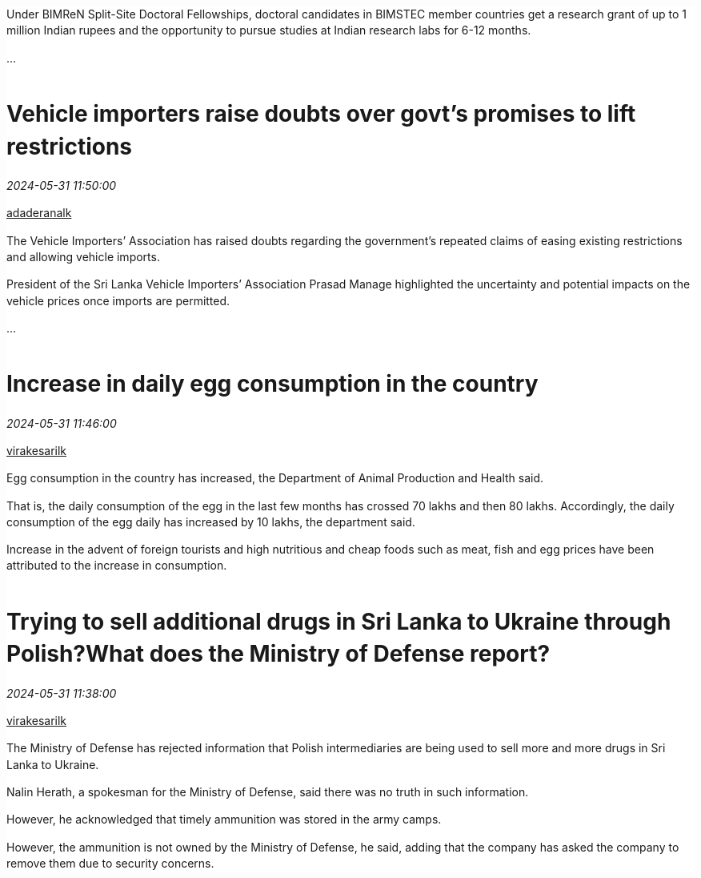 Under BIMReN Split-Site Doctoral Fellowships, doctoral candidates in BIMSTEC member countries get a research grant of up to 1 million Indian rupees and the opportunity to pursue studies at Indian research labs for 6-12 months.

...



# Vehicle importers raise doubts over govt’s promises to lift restrictions

*2024-05-31 11:50:00*

[adaderanalk](https://www.adaderana.lk/news/99559/vehicle-importers-raise-doubts-over-govts-promises-to-lift-restrictions)

The Vehicle Importers’ Association has raised doubts regarding the government’s repeated claims of easing existing restrictions and allowing vehicle imports.

President of the Sri Lanka Vehicle Importers’ Association Prasad Manage highlighted the uncertainty and potential impacts on the vehicle prices once imports are permitted.

...



# Increase in daily egg consumption in the country

*2024-05-31 11:46:00*

[virakesarilk](https://www.virakesari.lk/article/184938)

Egg consumption in the country has increased, the Department of Animal Production and Health said.

That is, the daily consumption of the egg in the last few months has crossed 70 lakhs and then 80 lakhs. Accordingly, the daily consumption of the egg daily has increased by 10 lakhs, the department said.

Increase in the advent of foreign tourists and high nutritious and cheap foods such as meat, fish and egg prices have been attributed to the increase in consumption.



# Trying to sell additional drugs in Sri Lanka to Ukraine through Polish?What does the Ministry of Defense report?

*2024-05-31 11:38:00*

[virakesarilk](https://www.virakesari.lk/article/184937)

The Ministry of Defense has rejected information that Polish intermediaries are being used to sell more and more drugs in Sri Lanka to Ukraine.

Nalin Herath, a spokesman for the Ministry of Defense, said there was no truth in such information.

However, he acknowledged that timely ammunition was stored in the army camps.

However, the ammunition is not owned by the Ministry of Defense, he said, adding that the company has asked the company to remove them due to security concerns.

